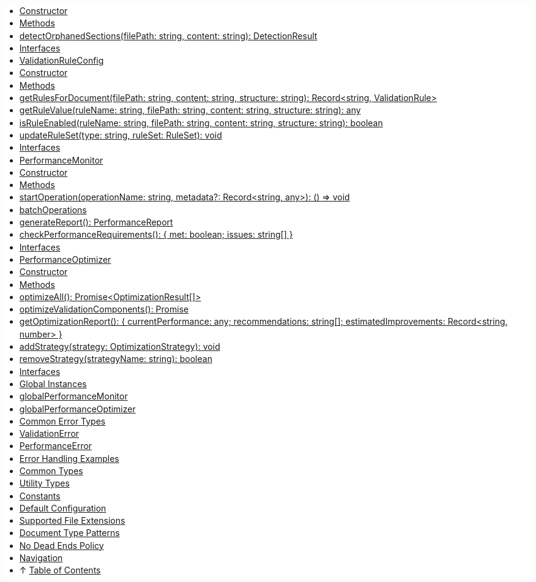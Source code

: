 * [Constructor](#constructor)
* [Methods](#methods)
* [detectOrphanedSections(filePath: string, content: string): DetectionResult](#detectorphanedsectionsfilepath-string-content-string-detectionresult)
* [Interfaces](#interfaces)
* [ValidationRuleConfig](#validationruleconfig)
* [Constructor](#constructor)
* [Methods](#methods)
* [getRulesForDocument(filePath: string, content: string, structure: string): Record\<string, ValidationRule>](#getrulesfordocumentfilepath-string-content-string-structure-string-recordstring-validationrule)
* [getRuleValue(ruleName: string, filePath: string, content: string, structure: string): any](#getrulevaluerulename-string-filepath-string-content-string-structure-string-any)
* [isRuleEnabled(ruleName: string, filePath: string, content: string, structure: string): boolean](#isruleenabledrulename-string-filepath-string-content-string-structure-string-boolean)
* [updateRuleSet(type: string, ruleSet: RuleSet): void](#updaterulesettype-string-ruleset-ruleset-void)
* [Interfaces](#interfaces)
* [PerformanceMonitor](#performancemonitor)
* [Constructor](#constructor)
* [Methods](#methods)
* [startOperation(operationName: string, metadata?: Record\<string, any>): () => void](#startoperationoperationname-string-metadata-recordstring-any-void)
* [batchOperations](#batchoperations)
* [generateReport(): PerformanceReport](#generatereport-performancereport)
* [checkPerformanceRequirements(): { met: boolean; issues: string\[\] }](#checkperformancerequirements-met-boolean-issues-string-)
* [Interfaces](#interfaces)
* [PerformanceOptimizer](#performanceoptimizer)
* [Constructor](#constructor)
* [Methods](#methods)
* [optimizeAll(): Promise\<OptimizationResult\[\]>](#optimizeall-promiseoptimizationresult)
* [optimizeValidationComponents(): Promise](#optimizevalidationcomponents-promise)
* [getOptimizationReport(): { currentPerformance: any; recommendations: string\[\]; estimatedImprovements: Record\<string, number> }](#getoptimizationreport-currentperformance-any-recommendations-string-estimatedimprovements-recordstring-number-)
* [addStrategy(strategy: OptimizationStrategy): void](#addstrategystrategy-optimizationstrategy-void)
* [removeStrategy(strategyName: string): boolean](#removestrategystrategyname-string-boolean)
* [Interfaces](#interfaces)
* [Global Instances](#global-instances)
* [globalPerformanceMonitor](#globalperformancemonitor)
* [globalPerformanceOptimizer](#globalperformanceoptimizer)
* [Common Error Types](#common-error-types)
* [ValidationError](#validationerror)
* [PerformanceError](#performanceerror)
* [Error Handling Examples](#error-handling-examples)
* [Common Types](#common-types)
* [Utility Types](#utility-types)
* [Constants](#constants)
* [Default Configuration](#default-configuration)
* [Supported File Extensions](#supported-file-extensions)
* [Document Type Patterns](#document-type-patterns)
* [No Dead Ends Policy](#no-dead-ends-policy)
* [Navigation](#navigation)
* ↑ [Table of Contents](#table-of-contents)
